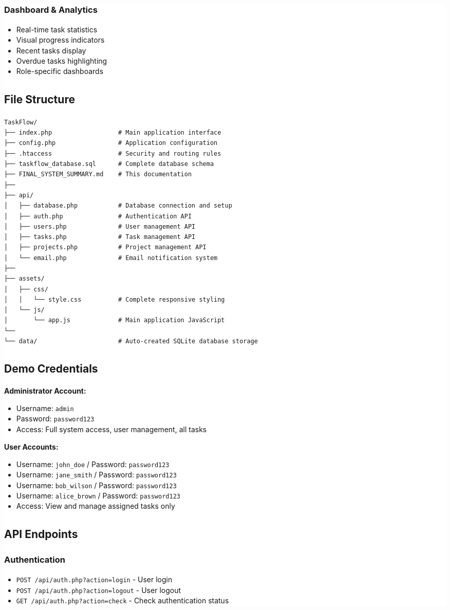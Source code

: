### Dashboard & Analytics
- Real-time task statistics
- Visual progress indicators
- Recent tasks display
- Overdue tasks highlighting
- Role-specific dashboards

## File Structure

```
TaskFlow/
├── index.php                  # Main application interface
├── config.php                 # Application configuration
├── .htaccess                  # Security and routing rules
├── taskflow_database.sql      # Complete database schema
├── FINAL_SYSTEM_SUMMARY.md    # This documentation
├── 
├── api/
│   ├── database.php           # Database connection and setup
│   ├── auth.php               # Authentication API
│   ├── users.php              # User management API
│   ├── tasks.php              # Task management API
│   ├── projects.php           # Project management API
│   └── email.php              # Email notification system
├── 
├── assets/
│   ├── css/
│   │   └── style.css          # Complete responsive styling
│   └── js/
│       └── app.js             # Main application JavaScript
└── 
└── data/                      # Auto-created SQLite database storage
```

## Demo Credentials

**Administrator Account:**
- Username: `admin`
- Password: `password123`
- Access: Full system access, user management, all tasks

**User Accounts:**
- Username: `john_doe` / Password: `password123`
- Username: `jane_smith` / Password: `password123`
- Username: `bob_wilson` / Password: `password123`
- Username: `alice_brown` / Password: `password123`
- Access: View and manage assigned tasks only

## API Endpoints

### Authentication
- `POST /api/auth.php?action=login` - User login
- `POST /api/auth.php?action=logout` - User logout
- `GET /api/auth.php?action=check` - Check authentication status
